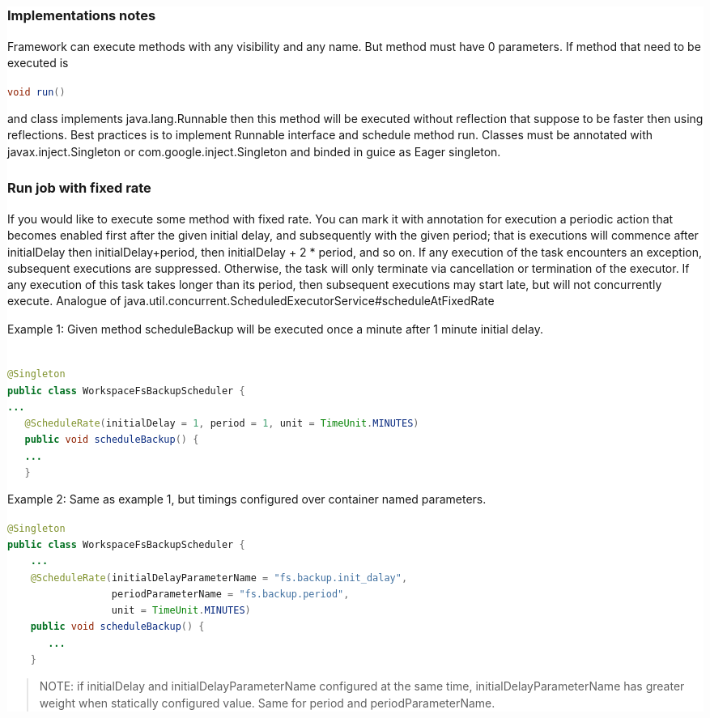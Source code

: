 ### Implementations notes
Framework can execute methods with any visibility and any name. But method must have 0 parameters.
If method that need to be executed is
```java
void run()
```
and class implements java.lang.Runnable then this method will be executed without reflection that suppose to be faster then using reflections. Best practices
is to implement Runnable interface and schedule method run.
Classes must be annotated with javax.inject.Singleton or com.google.inject.Singleton and binded in guice as Eager singleton.



### Run job with fixed rate
If you would like to execute some method with fixed rate. You can mark it with annotation
for execution a periodic action that becomes enabled first after the given initial delay,
and subsequently with the given period; that is executions will commence after initialDelay
then initialDelay+period, then initialDelay + 2 * period, and so on.
If any execution of the task encounters an exception, subsequent  executions are suppressed.
Otherwise, the task will only terminate via cancellation or termination of the executor.
If any execution of this task takes longer than its period,
then subsequent executions may start late, but will not concurrently execute.
Analogue of java.util.concurrent.ScheduledExecutorService#scheduleAtFixedRate

Example 1: Given method scheduleBackup will be executed once a minute after 1 minute initial delay.
```java

@Singleton
public class WorkspaceFsBackupScheduler {
...
   @ScheduleRate(initialDelay = 1, period = 1, unit = TimeUnit.MINUTES)
   public void scheduleBackup() {
   ...
   }
```

Example 2: Same as example 1, but timings configured over container named parameters.
```java
@Singleton
public class WorkspaceFsBackupScheduler {
    ...
    @ScheduleRate(initialDelayParameterName = "fs.backup.init_dalay",
                  periodParameterName = "fs.backup.period",
                  unit = TimeUnit.MINUTES)
    public void scheduleBackup() {
       ...
    }
```
<blockquote>
    <p>NOTE: if initialDelay and initialDelayParameterName  configured at the same time, initialDelayParameterName has greater weight
       when statically configured value. Same for period and periodParameterName.</p>
</blockquote>
